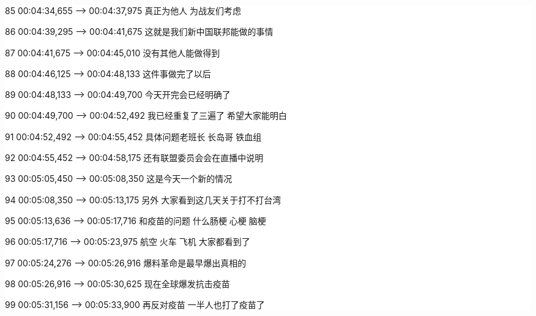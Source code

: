 85
00:04:34,655 –&gt; 00:04:37,975
真正为他人 为战友们考虑
 
86
00:04:39,295 –&gt; 00:04:41,675
这就是我们新中国联邦能做的事情
 
87
00:04:41,675 –&gt; 00:04:45,010
没有其他人能做得到
 
88
00:04:46,125 –&gt; 00:04:48,133
这件事做完了以后
 
89
00:04:48,133 –&gt; 00:04:49,700
今天开完会已经明确了
 
90
00:04:49,700 –&gt; 00:04:52,492
我已经重复了三遍了 希望大家能明白
 
91
00:04:52,492 –&gt; 00:04:55,452
具体问题老班长 长岛哥 铁血组
 
92
00:04:55,452 –&gt; 00:04:58,175
还有联盟委员会会在直播中说明
 
93
00:05:05,450 –&gt; 00:05:08,350
这是今天一个新的情况
 
94
00:05:08,350 –&gt; 00:05:13,175
另外 大家看到这几天关于打不打台湾
 
95
00:05:13,636 –&gt; 00:05:17,716
和疫苗的问题 什么肠梗 心梗 脑梗
 
96
00:05:17,716 –&gt; 00:05:23,975
航空 火车 飞机 大家都看到了
 
97
00:05:24,276 –&gt; 00:05:26,916
爆料革命是最早爆出真相的
 
98
00:05:26,916 –&gt; 00:05:30,625
现在全球爆发抗击疫苗
 
99
00:05:31,156 –&gt; 00:05:33,900
再反对疫苗 一半人也打了疫苗了
 
